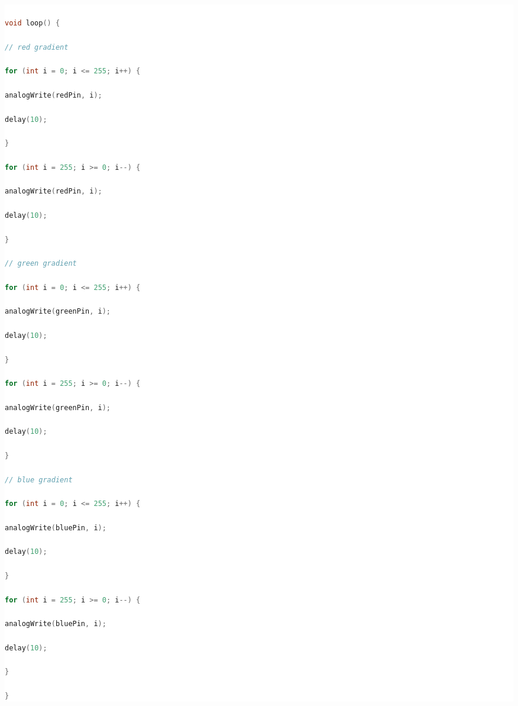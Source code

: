 ```cpp

void loop() {

// red gradient

for (int i = 0; i <= 255; i++) {

analogWrite(redPin, i);

delay(10);

}

for (int i = 255; i >= 0; i--) {

analogWrite(redPin, i);

delay(10);

}

// green gradient

for (int i = 0; i <= 255; i++) {

analogWrite(greenPin, i);

delay(10);

}

for (int i = 255; i >= 0; i--) {

analogWrite(greenPin, i);

delay(10);

}

// blue gradient

for (int i = 0; i <= 255; i++) {

analogWrite(bluePin, i);

delay(10);

}

for (int i = 255; i >= 0; i--) {

analogWrite(bluePin, i);

delay(10);

}

}

```
